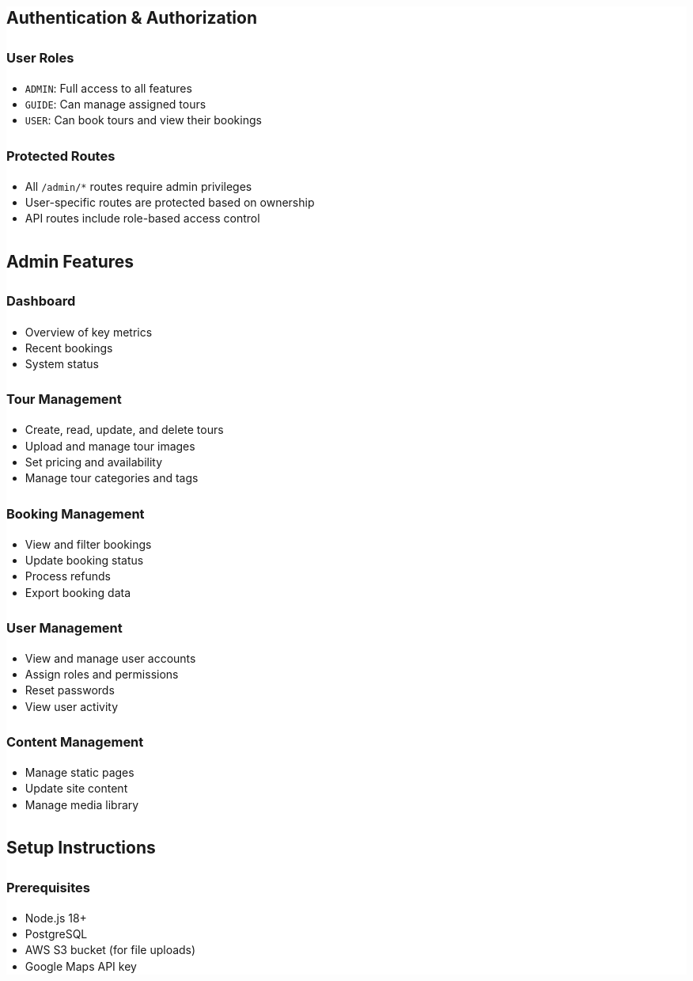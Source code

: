 ## Authentication & Authorization

### User Roles
- `ADMIN`: Full access to all features
- `GUIDE`: Can manage assigned tours
- `USER`: Can book tours and view their bookings

### Protected Routes
- All `/admin/*` routes require admin privileges
- User-specific routes are protected based on ownership
- API routes include role-based access control

## Admin Features

### Dashboard
- Overview of key metrics
- Recent bookings
- System status

### Tour Management
- Create, read, update, and delete tours
- Upload and manage tour images
- Set pricing and availability
- Manage tour categories and tags

### Booking Management
- View and filter bookings
- Update booking status
- Process refunds
- Export booking data

### User Management
- View and manage user accounts
- Assign roles and permissions
- Reset passwords
- View user activity

### Content Management
- Manage static pages
- Update site content
- Manage media library

## Setup Instructions

### Prerequisites
- Node.js 18+
- PostgreSQL
- AWS S3 bucket (for file uploads)
- Google Maps API key
